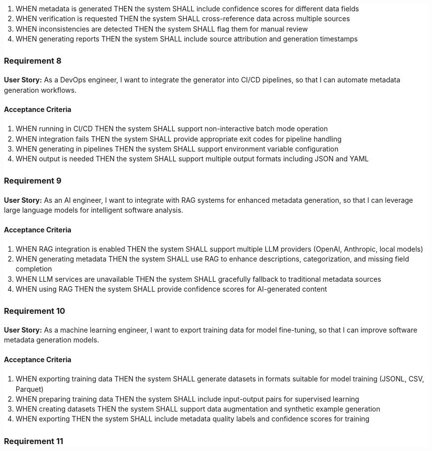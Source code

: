 1. WHEN metadata is generated THEN the system SHALL include confidence scores for different data fields
2. WHEN verification is requested THEN the system SHALL cross-reference data across multiple sources
3. WHEN inconsistencies are detected THEN the system SHALL flag them for manual review
4. WHEN generating reports THEN the system SHALL include source attribution and generation timestamps

### Requirement 8

**User Story:** As a DevOps engineer, I want to integrate the generator into CI/CD pipelines, so that I can automate metadata generation workflows.

#### Acceptance Criteria

1. WHEN running in CI/CD THEN the system SHALL support non-interactive batch mode operation
2. WHEN integration fails THEN the system SHALL provide appropriate exit codes for pipeline handling
3. WHEN generating in pipelines THEN the system SHALL support environment variable configuration
4. WHEN output is needed THEN the system SHALL support multiple output formats including JSON and YAML

### Requirement 9

**User Story:** As an AI engineer, I want to integrate with RAG systems for enhanced metadata generation, so that I can leverage large language models for intelligent software analysis.

#### Acceptance Criteria

1. WHEN RAG integration is enabled THEN the system SHALL support multiple LLM providers (OpenAI, Anthropic, local models)
2. WHEN generating metadata THEN the system SHALL use RAG to enhance descriptions, categorization, and missing field completion
3. WHEN LLM services are unavailable THEN the system SHALL gracefully fallback to traditional metadata sources
4. WHEN using RAG THEN the system SHALL provide confidence scores for AI-generated content

### Requirement 10

**User Story:** As a machine learning engineer, I want to export training data for model fine-tuning, so that I can improve software metadata generation models.

#### Acceptance Criteria

1. WHEN exporting training data THEN the system SHALL generate datasets in formats suitable for model training (JSONL, CSV, Parquet)
2. WHEN preparing training data THEN the system SHALL include input-output pairs for supervised learning
3. WHEN creating datasets THEN the system SHALL support data augmentation and synthetic example generation
4. WHEN exporting THEN the system SHALL include metadata quality labels and confidence scores for training

### Requirement 11
